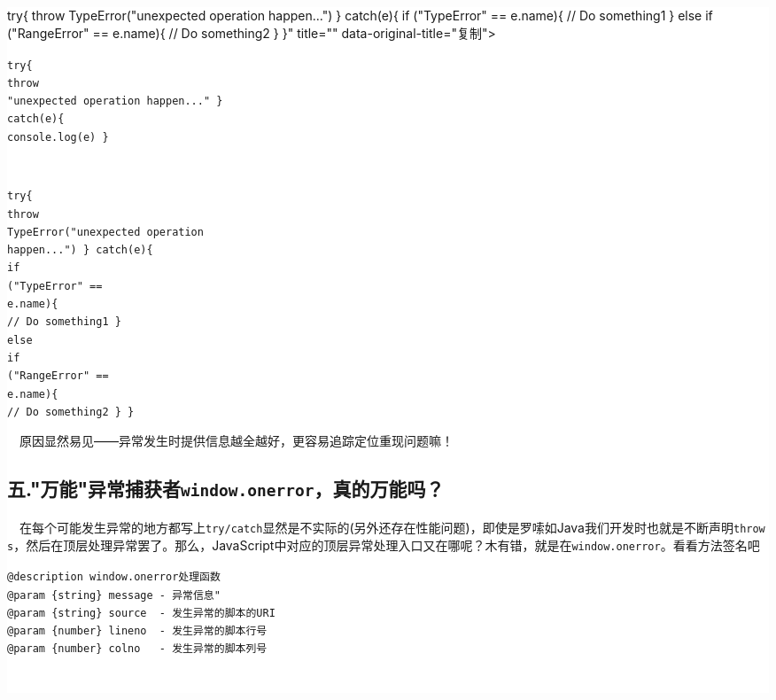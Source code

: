 try{
  throw TypeError(&quot;unexpected operation happen...&quot;)
} catch(e){
  if (&quot;TypeError&quot; == e.name){
    // Do something1
  }
  else if (&quot;RangeError&quot; == e.name){
    // Do something2
  }
}" title="" data-original-title="复制"></span>
      <span type="button" class="saveToNote code-tool" data-toggle="tooltip" data-placement="top" title="" data-original-title="放进笔记"></span>
      </div>
      </div><pre class="hljs sqf"><code><span class="hljs-keyword">try</span>{
  <span class="hljs-keyword">throw</span> <span class="hljs-string">"unexpected operation happen..."</span>
} <span class="hljs-keyword">catch</span>(e){
  console.<span class="hljs-built_in">log</span>(e)
}

<span class="hljs-keyword">try</span>{
  <span class="hljs-keyword">throw</span> TypeError(<span class="hljs-string">"unexpected operation happen..."</span>)
} <span class="hljs-keyword">catch</span>(e){
  <span class="hljs-keyword">if</span> (<span class="hljs-string">"TypeError"</span> == e.<span class="hljs-built_in">name</span>){
    <span class="hljs-comment">// Do something1</span>
  }
  <span class="hljs-keyword">else</span> <span class="hljs-keyword">if</span> (<span class="hljs-string">"RangeError"</span> == e.<span class="hljs-built_in">name</span>){
    <span class="hljs-comment">// Do something2</span>
  }
}</code></pre>
<p> 原因显然易见——异常发生时提供信息越全越好，更容易追踪定位重现问题嘛！</p>
<h2 id="articleHeader7">五."万能"异常捕获者<code>window.onerror</code>，真的万能吗？</h2>
<p> 在每个可能发生异常的地方都写上<code>try/catch</code>显然是不实际的(另外还存在性能问题)，即使是罗嗦如Java我们开发时也就是不断声明<code>throws</code>，然后在顶层处理异常罢了。那么，JavaScript中对应的顶层异常处理入口又在哪呢？木有错，就是在<code>window.onerror</code>。看看方法签名吧</p>
<div class="widget-codetool" style="display:none;">
      <div class="widget-codetool--inner">
      <span class="selectCode code-tool" data-toggle="tooltip" data-placement="top" title="" data-original-title="全选"></span>
      <span type="button" class="copyCode code-tool" data-toggle="tooltip" data-placement="top" data-clipboard-text="@description window.onerror处理函数
@param {string} message - 异常信息&quot;
@param {string} source  - 发生异常的脚本的URI
@param {number} lineno  - 发生异常的脚本行号
@param {number} colno   - 发生异常的脚本列号
@param {?Error} error   - Error实例，Safari和IE10中没有这个实参" title="" data-original-title="复制"></span>
      <span type="button" class="saveToNote code-tool" data-toggle="tooltip" data-placement="top" title="" data-original-title="放进笔记"></span>
      </div>
      </div><pre class="hljs css"><code>@<span class="hljs-keyword">description</span> window.onerror处理函数
@param {<span class="hljs-selector-tag">string</span>} <span class="hljs-selector-tag">message</span> <span class="hljs-selector-tag">-</span> 异常信息"
@<span class="hljs-keyword">param</span> {<span class="hljs-selector-tag">string</span>} <span class="hljs-selector-tag">source</span>  <span class="hljs-selector-tag">-</span> 发生异常的脚本的<span class="hljs-selector-tag">URI</span>
@<span class="hljs-keyword">param</span> {<span class="hljs-selector-tag">number</span>} <span class="hljs-selector-tag">lineno</span>  <span class="hljs-selector-tag">-</span> 发生异常的脚本行号
@<span class="hljs-keyword">param</span> {<span class="hljs-selector-tag">number</span>} <span class="hljs-selector-tag">colno</span>   <span class="hljs-selector-tag">-</span> 发生异常的脚本列号